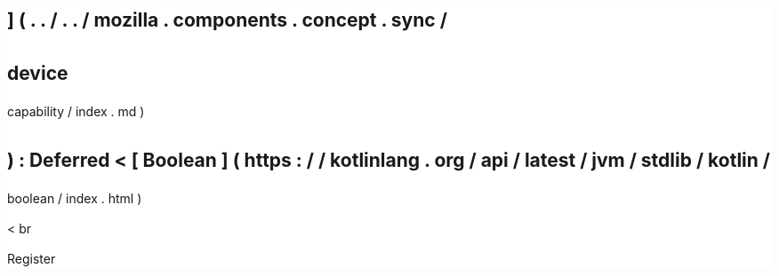 ]
(
.
.
/
.
.
/
mozilla
.
components
.
concept
.
sync
/
-
device
-
capability
/
index
.
md
)
>
)
:
Deferred
<
[
Boolean
]
(
https
:
/
/
kotlinlang
.
org
/
api
/
latest
/
jvm
/
stdlib
/
kotlin
/
-
boolean
/
index
.
html
)
>
<
br
>
Register